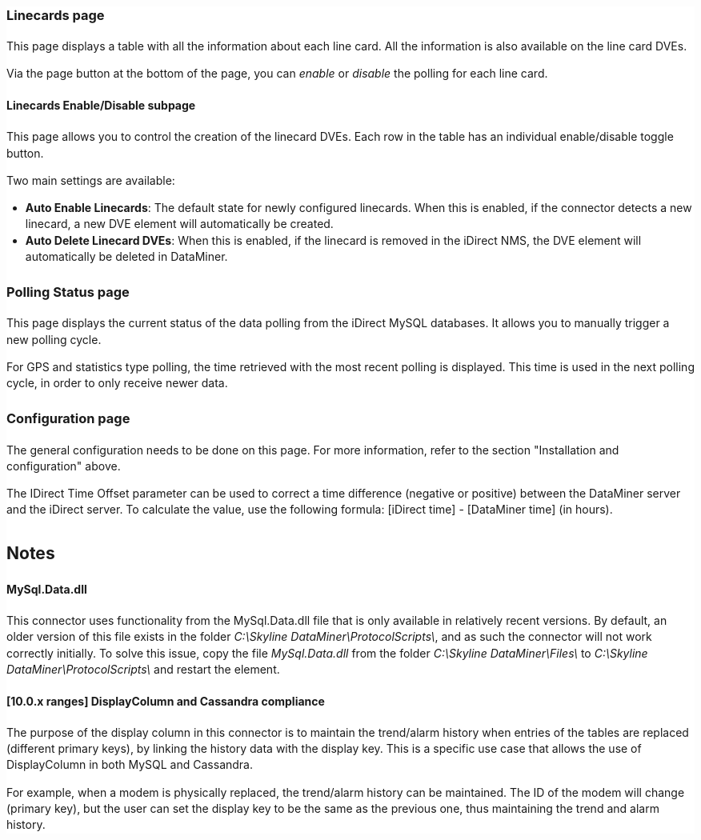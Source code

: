 ### Linecards page

This page displays a table with all the information about each line card. All the information is also available on the line card DVEs.

Via the page button at the bottom of the page, you can *enable* or *disable* the polling for each line card.

#### Linecards Enable/Disable subpage

This page allows you to control the creation of the linecard DVEs. Each row in the table has an individual enable/disable toggle button.

Two main settings are available:

- **Auto Enable Linecards**: The default state for newly configured linecards. When this is enabled, if the connector detects a new linecard, a new DVE element will automatically be created.
- **Auto Delete Linecard DVEs**: When this is enabled, if the linecard is removed in the iDirect NMS, the DVE element will automatically be deleted in DataMiner.

### Polling Status page

This page displays the current status of the data polling from the iDirect MySQL databases. It allows you to manually trigger a new polling cycle.

For GPS and statistics type polling, the time retrieved with the most recent polling is displayed. This time is used in the next polling cycle, in order to only receive newer data.

### Configuration page

The general configuration needs to be done on this page. For more information, refer to the section "Installation and configuration" above.

The IDirect Time Offset parameter can be used to correct a time difference (negative or positive) between the DataMiner server and the iDirect server. To calculate the value, use the following formula: \[iDirect time\] - \[DataMiner time\] (in hours).

## Notes

#### MySql.Data.dll

This connector uses functionality from the MySql.Data.dll file that is only available in relatively recent versions. By default, an older version of this file exists in the folder *C:\Skyline DataMiner\ProtocolScripts\\*, and as such the connector will not work correctly initially. To solve this issue, copy the file *MySql.Data.dll* from the folder *C:\Skyline DataMiner\Files\\* to *C:\Skyline DataMiner\ProtocolScripts\\* and restart the element.

#### \[10.0.x ranges\] DisplayColumn and Cassandra compliance

The purpose of the display column in this connector is to maintain the trend/alarm history when entries of the tables are replaced (different primary keys), by linking the history data with the display key. This is a specific use case that allows the use of DisplayColumn in both MySQL and Cassandra.

For example, when a modem is physically replaced, the trend/alarm history can be maintained. The ID of the modem will change (primary key), but the user can set the display key to be the same as the previous one, thus maintaining the trend and alarm history.
